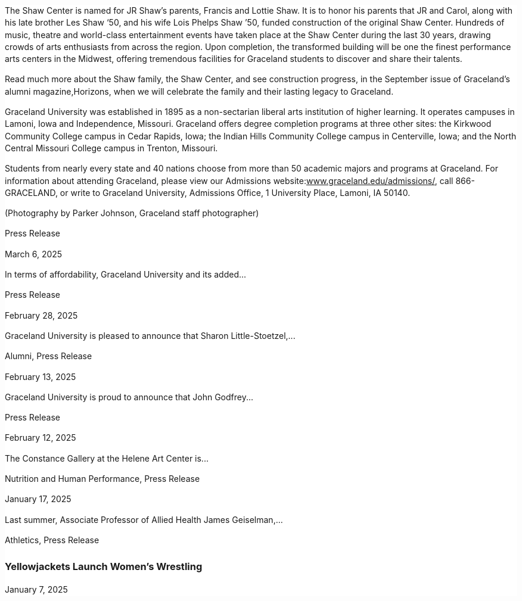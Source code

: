 The Shaw Center is named for JR Shaw’s parents, Francis and Lottie Shaw. It is to honor his parents that JR and Carol, along with his late brother Les Shaw ‘50, and his wife Lois Phelps Shaw ’50, funded construction of the original Shaw Center. Hundreds of music, theatre and world-class entertainment events have taken place at the Shaw Center during the last 30 years, drawing crowds of arts enthusiasts from across the region. Upon completion, the transformed building will be one the finest performance arts centers in the Midwest, offering tremendous facilities for Graceland students to discover and share their talents.

Read much more about the Shaw family, the Shaw Center, and see construction progress, in the September issue of Graceland’s alumni magazine,Horizons, when we will celebrate the family and their lasting legacy to Graceland.

Graceland University was established in 1895 as a non-sectarian liberal arts institution of higher learning. It operates campuses in Lamoni, Iowa and Independence, Missouri. Graceland offers degree completion programs at three other sites: the Kirkwood Community College campus in Cedar Rapids, Iowa; the Indian Hills Community College campus in Centerville, Iowa; and the North Central Missouri College campus in Trenton, Missouri.

Students from nearly every state and 40 nations choose from more than 50 academic majors and programs at Graceland. For information about attending Graceland, please view our Admissions website:www.graceland.edu/admissions/, call 866-GRACELAND, or write to Graceland University, Admissions Office, 1 University Place, Lamoni, IA 50140.

(Photography by Parker Johnson, Graceland staff photographer)

Press Release

March 6, 2025

In terms of affordability, Graceland University and its added...

Press Release

February 28, 2025

Graceland University is pleased to announce that Sharon Little-Stoetzel,...

Alumni, Press Release

February 13, 2025

Graceland University is proud to announce that John Godfrey...

Press Release

February 12, 2025

The Constance Gallery at the Helene Art Center is...

Nutrition and Human Performance, Press Release

January 17, 2025

Last summer, Associate Professor of Allied Health James Geiselman,...

Athletics, Press Release

### Yellowjackets Launch Women’s Wrestling

January 7, 2025
